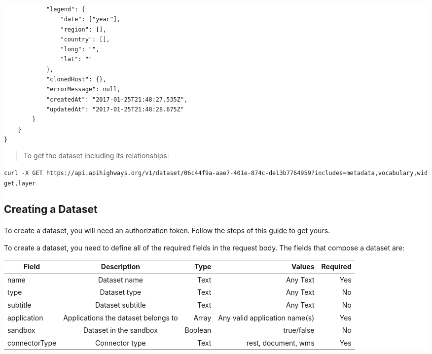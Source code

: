 ```shell
            "legend": {
                "date": ["year"],
                "region": [],
                "country": [],
                "long": "",
                "lat": ""
            },
            "clonedHost": {},
            "errorMessage": null,
            "createdAt": "2017-01-25T21:48:27.535Z",
            "updatedAt": "2017-01-25T21:48:28.675Z"
        }
    }
}
```

> To get the dataset including its relationships:

```shell
curl -X GET https://api.apihighways.org/v1/dataset/06c44f9a-aae7-401e-874c-de13b7764959?includes=metadata,vocabulary,widget,layer
```

## Creating a Dataset

To create a dataset, you will need an authorization token. Follow the steps of this [guide](#generate-your-own-oauth-token) to get yours.

To create a dataset, you need to define all of the required fields in the request body. The fields that compose a dataset are:

Field               |                                                      Description                                                       |    Type |                                                                                                                Values |                                          Required
------------------- | :--------------------------------------------------------------------------------------------------------------------: | ------: | --------------------------------------------------------------------------------------------------------------------: | ------------------------------------------------:
name                |                                                      Dataset name                                                      |    Text |                                                                                                              Any Text |                                               Yes
type                |                                                      Dataset type                                                      |    Text |                                                                                                              Any Text |                                                No
subtitle            |                                                    Dataset subtitle                                                    |    Text |                                                                                                              Any Text |                                                No
application         |                                          Applications the dataset belongs to                                           |   Array |                                                                                         Any valid application name(s) |                                               Yes
sandbox             |                                          Dataset in the sandbox                                                        | Boolean |                                                                                                            true/false |                                                No
connectorType       |                                                     Connector type                                                     |    Text |                                                                                                   rest, document, wms |                                               Yes